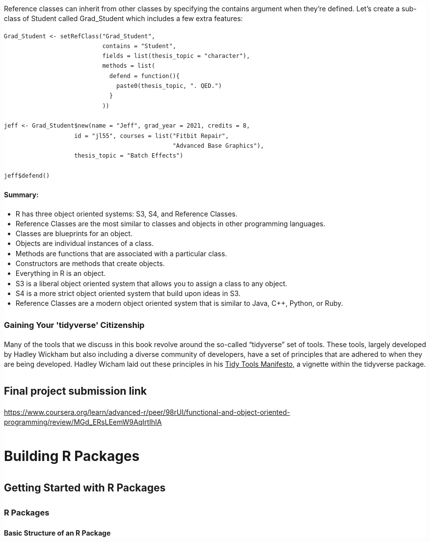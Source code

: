 Reference classes can inherit from other classes by specifying the contains argument when they’re defined. Let’s create a sub-class of Student called Grad_Student which includes a few extra features:

```{r}
Grad_Student <- setRefClass("Grad_Student",
                            contains = "Student",
                            fields = list(thesis_topic = "character"),
                            methods = list(
                              defend = function(){
                                paste0(thesis_topic, ". QED.")
                              }
                            ))

jeff <- Grad_Student$new(name = "Jeff", grad_year = 2021, credits = 8,
                    id = "jl55", courses = list("Fitbit Repair", 
                                                "Advanced Base Graphics"),
                    thesis_topic = "Batch Effects")

jeff$defend()
```


#### Summary:
* R has three object oriented systems: S3, S4, and Reference Classes.
* Reference Classes are the most similar to classes and objects in other programming languages.
* Classes are blueprints for an object.
* Objects are individual instances of a class.
* Methods are functions that are associated with a particular class.
* Constructors are methods that create objects.
* Everything in R is an object.
* S3 is a liberal object oriented system that allows you to assign a class to any object.
* S4 is a more strict object oriented system that build upon ideas in S3.
* Reference Classes are a modern object oriented system that is similar to Java, C++, Python, or Ruby.


### Gaining Your 'tidyverse' Citizenship

Many of the tools that we discuss in this book revolve around the so-called “tidyverse” set of tools. These tools, largely developed by Hadley Wickham but also including a diverse community of developers, have a set of principles that are adhered to when they are being developed. Hadley Wicham laid out these principles in his [Tidy Tools Manifesto](https://cran.r-project.org/web/packages/tidyverse/vignettes/manifesto.html), a vignette within the tidyverse package.


## Final project submission link
https://www.coursera.org/learn/advanced-r/peer/98rUI/functional-and-object-oriented-programming/review/MGd_ERsLEemW9AqIrtIhIA



# Building R Packages
## Getting Started with R Packages
### R Packages
#### Basic Structure of an R Package
